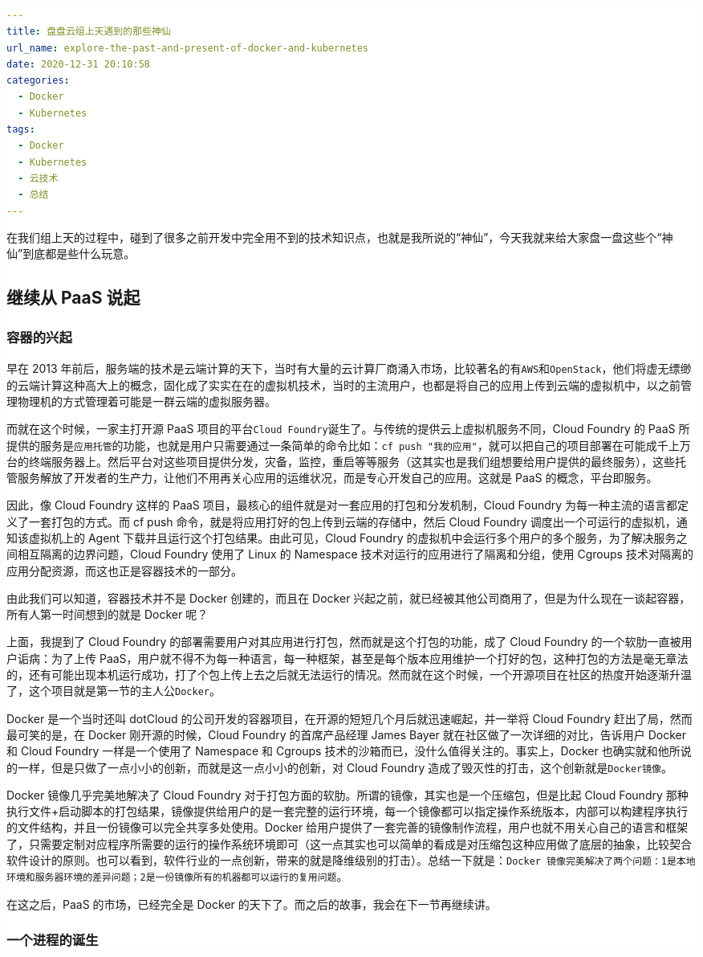 ```yaml
---
title: 盘盘云组上天遇到的那些神仙
url_name: explore-the-past-and-present-of-docker-and-kubernetes
date: 2020-12-31 20:10:58
categories:
  - Docker
  - Kubernetes
tags:
  - Docker
  - Kubernetes
  - 云技术
  - 总结
---
```


在我们组上天的过程中，碰到了很多之前开发中完全用不到的技术知识点，也就是我所说的“神仙”，今天我就来给大家盘一盘这些个“神仙”到底都是些什么玩意。



## 继续从 PaaS 说起

### 容器的兴起

早在 2013 年前后，服务端的技术是云端计算的天下，当时有大量的云计算厂商涌入市场，比较著名的有`AWS`和`OpenStack`，他们将虚无缥缈的云端计算这种高大上的概念，固化成了实实在在的虚拟机技术，当时的主流用户，也都是将自己的应用上传到云端的虚拟机中，以之前管理物理机的方式管理着可能是一群云端的虚拟服务器。

而就在这个时候，一家主打开源 PaaS 项目的平台`Cloud Foundry`诞生了。与传统的提供云上虚拟机服务不同，Cloud Foundry 的 PaaS 所提供的服务是`应用托管`的功能，也就是用户只需要通过一条简单的命令比如：`cf push "我的应用"`，就可以把自己的项目部署在可能成千上万台的终端服务器上。然后平台对这些项目提供分发，灾备，监控，重启等等服务（这其实也是我们组想要给用户提供的最终服务），这些托管服务解放了开发者的生产力，让他们不用再关心应用的运维状况，而是专心开发自己的应用。这就是 PaaS 的概念，平台即服务。

因此，像 Cloud Foundry 这样的 PaaS 项目，最核心的组件就是对一套应用的打包和分发机制，Cloud Foundry 为每一种主流的语言都定义了一套打包的方式。而 cf push 命令，就是将应用打好的包上传到云端的存储中，然后 Cloud Foundry 调度出一个可运行的虚拟机，通知该虚拟机上的 Agent 下载并且运行这个打包结果。由此可见，Cloud Foundry 的虚拟机中会运行多个用户的多个服务，为了解决服务之间相互隔离的边界问题，Cloud Foundry 使用了 Linux 的 Namespace 技术对运行的应用进行了隔离和分组，使用 Cgroups 技术对隔离的应用分配资源，而这也正是容器技术的一部分。

由此我们可以知道，容器技术并不是 Docker 创建的，而且在 Docker 兴起之前，就已经被其他公司商用了，但是为什么现在一谈起容器，所有人第一时间想到的就是 Docker 呢？

上面，我提到了 Cloud Foundry 的部署需要用户对其应用进行打包，然而就是这个打包的功能，成了 Cloud Foundry 的一个软肋一直被用户诟病：为了上传 PaaS，用户就不得不为每一种语言，每一种框架，甚至是每个版本应用维护一个打好的包，这种打包的方法是毫无章法的，还有可能出现本机运行成功，打了个包上传上去之后就无法运行的情况。然而就在这个时候，一个开源项目在社区的热度开始逐渐升温了，这个项目就是第一节的主人公`Docker`。

Docker 是一个当时还叫 dotCloud 的公司开发的容器项目，在开源的短短几个月后就迅速崛起，并一举将 Cloud Foundry 赶出了局，然而最可笑的是，在 Docker 刚开源的时候，Cloud Foundry 的首席产品经理 James Bayer 就在社区做了一次详细的对比，告诉用户 Docker 和 Cloud Foundry 一样是一个使用了 Namespace 和 Cgroups 技术的沙箱而已，没什么值得关注的。事实上，Docker 也确实就和他所说的一样，但是只做了一点小小的创新，而就是这一点小小的创新，对 Cloud Foundry 造成了毁灭性的打击，这个创新就是`Docker镜像`。

Docker 镜像几乎完美地解决了 Cloud Foundry 对于打包方面的软肋。所谓的镜像，其实也是一个压缩包，但是比起 Cloud Foundry 那种执行文件+启动脚本的打包结果，镜像提供给用户的是一套完整的运行环境，每一个镜像都可以指定操作系统版本，内部可以构建程序执行的文件结构，并且一份镜像可以完全共享多处使用。Docker 给用户提供了一套完善的镜像制作流程，用户也就不用关心自己的语言和框架了，只需要定制对应程序所需要的运行的操作系统环境即可（这一点其实也可以简单的看成是对压缩包这种应用做了底层的抽象，比较契合软件设计的原则。也可以看到，软件行业的一点创新，带来的就是降维级别的打击）。总结一下就是：`Docker 镜像完美解决了两个问题：1是本地环境和服务器环境的差异问题；2是一份镜像所有的机器都可以运行的复用问题`。

在这之后，PaaS 的市场，已经完全是 Docker 的天下了。而之后的故事，我会在下一节再继续讲。

### 一个进程的诞生
